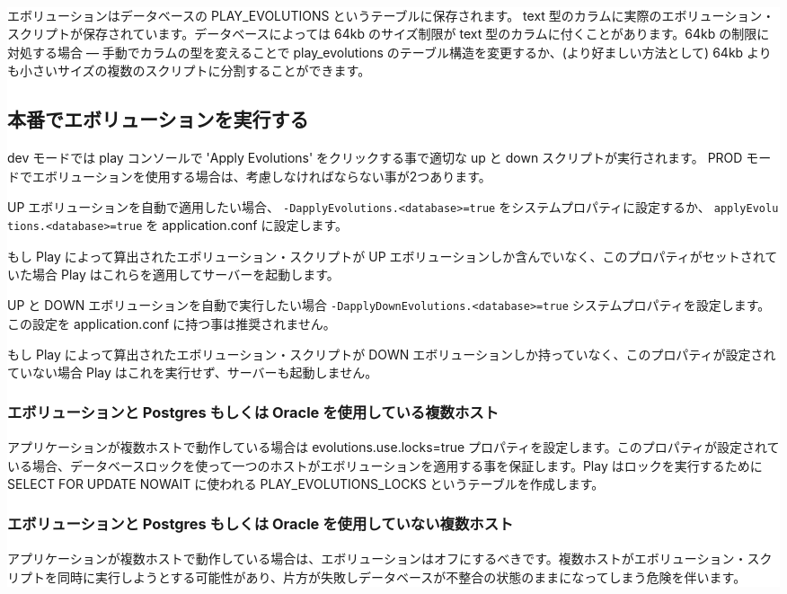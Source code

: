 
エボリューションはデータベースの PLAY_EVOLUTIONS というテーブルに保存されます。 text 型のカラムに実際のエボリューション・スクリプトが保存されています。データベースによっては 64kb のサイズ制限が text 型のカラムに付くことがあります。64kb の制限に対処する場合 — 手動でカラムの型を変えることで play_evolutions のテーブル構造を変更するか、(より好ましい方法として) 64kb よりも小さいサイズの複数のスクリプトに分割することができます。


## 本番でエボリューションを実行する


dev モードでは play コンソールで 'Apply Evolutions' をクリックする事で適切な up と down スクリプトが実行されます。 PROD モードでエボリューションを使用する場合は、考慮しなければならない事が2つあります。


UP エボリューションを自動で適用したい場合、 `-DapplyEvolutions.<database>=true` をシステムプロパティに設定するか、 `applyEvolutions.<database>=true` を application.conf に設定します。

もし Play によって算出されたエボリューション・スクリプトが UP エボリューションしか含んでいなく、このプロパティがセットされていた場合 Play はこれらを適用してサーバーを起動します。


UP と DOWN エボリューションを自動で実行したい場合 `-DapplyDownEvolutions.<database>=true` システムプロパティを設定します。この設定を application.conf に持つ事は推奨されません。

もし Play によって算出されたエボリューション・スクリプトが DOWN エボリューションしか持っていなく、このプロパティが設定されていない場合 Play はこれを実行せず、サーバーも起動しません。


### エボリューションと Postgres もしくは Oracle を使用している複数ホスト


アプリケーションが複数ホストで動作している場合は evolutions.use.locks=true プロパティを設定します。このプロパティが設定されている場合、データベースロックを使って一つのホストがエボリューションを適用する事を保証します。Play はロックを実行するために SELECT FOR UPDATE NOWAIT に使われる PLAY_EVOLUTIONS_LOCKS というテーブルを作成します。


### エボリューションと Postgres もしくは Oracle を使用していない複数ホスト


アプリケーションが複数ホストで動作している場合は、エボリューションはオフにするべきです。複数ホストがエボリューション・スクリプトを同時に実行しようとする可能性があり、片方が失敗しデータベースが不整合の状態のままになってしまう危険を伴います。
